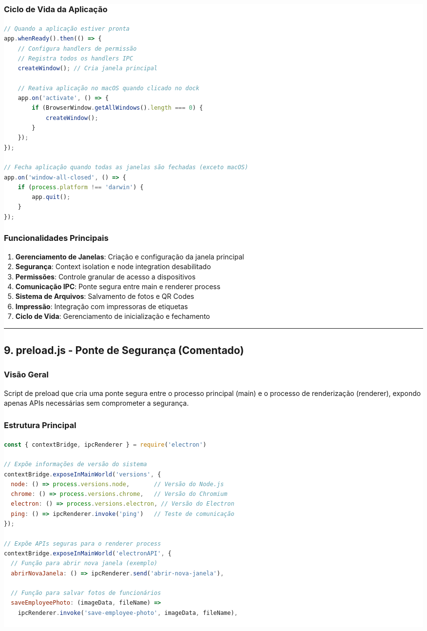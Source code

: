 ### Ciclo de Vida da Aplicação
```javascript
// Quando a aplicação estiver pronta
app.whenReady().then(() => {
    // Configura handlers de permissão
    // Registra todos os handlers IPC
    createWindow(); // Cria janela principal

    // Reativa aplicação no macOS quando clicado no dock
    app.on('activate', () => {
        if (BrowserWindow.getAllWindows().length === 0) {
            createWindow();
        }
    });
});

// Fecha aplicação quando todas as janelas são fechadas (exceto macOS)
app.on('window-all-closed', () => {
    if (process.platform !== 'darwin') {
        app.quit();
    }
});
```

### Funcionalidades Principais
1. **Gerenciamento de Janelas**: Criação e configuração da janela principal
2. **Segurança**: Context isolation e node integration desabilitado
3. **Permissões**: Controle granular de acesso a dispositivos
4. **Comunicação IPC**: Ponte segura entre main e renderer process
5. **Sistema de Arquivos**: Salvamento de fotos e QR Codes
6. **Impressão**: Integração com impressoras de etiquetas
7. **Ciclo de Vida**: Gerenciamento de inicialização e fechamento

---

## 9. **preload.js** - Ponte de Segurança (Comentado)

### Visão Geral
Script de preload que cria uma ponte segura entre o processo principal (main) e o processo de renderização (renderer), expondo apenas APIs necessárias sem comprometer a segurança.

### Estrutura Principal
```javascript
const { contextBridge, ipcRenderer } = require('electron')

// Expõe informações de versão do sistema
contextBridge.exposeInMainWorld('versions', {
  node: () => process.versions.node,       // Versão do Node.js
  chrome: () => process.versions.chrome,   // Versão do Chromium
  electron: () => process.versions.electron, // Versão do Electron
  ping: () => ipcRenderer.invoke('ping')   // Teste de comunicação
});

// Expõe APIs seguras para o renderer process
contextBridge.exposeInMainWorld('electronAPI', {
  // Função para abrir nova janela (exemplo)
  abrirNovaJanela: () => ipcRenderer.send('abrir-nova-janela'),
  
  // Função para salvar fotos de funcionários
  saveEmployeePhoto: (imageData, fileName) => 
    ipcRenderer.invoke('save-employee-photo', imageData, fileName),
  
```
